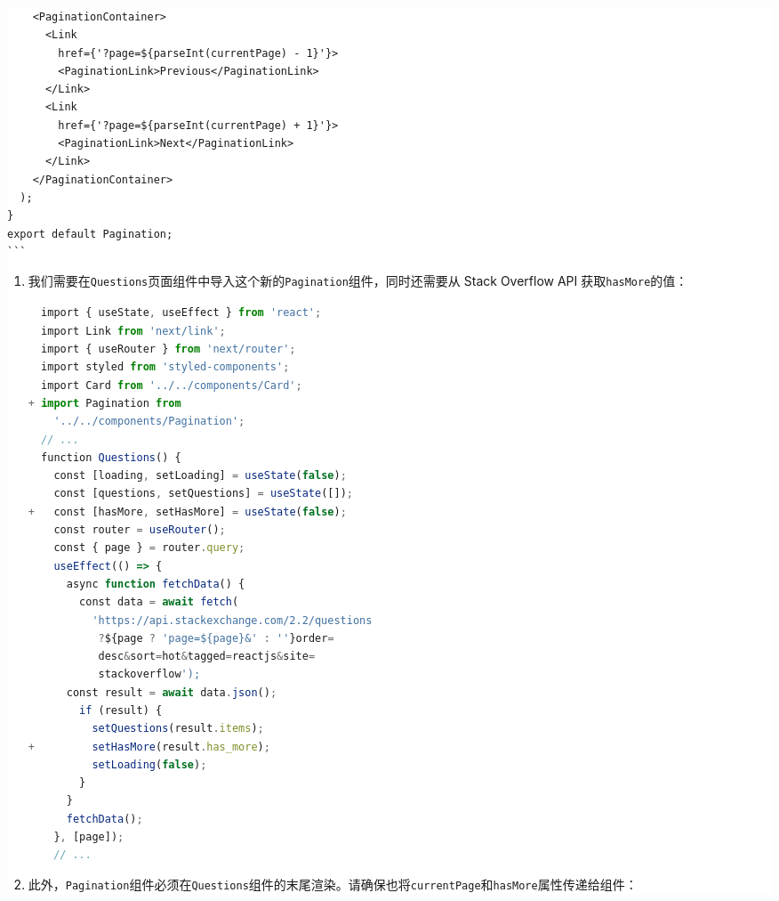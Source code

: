         <PaginationContainer>
          <Link 
            href={'?page=${parseInt(currentPage) - 1}'}>
            <PaginationLink>Previous</PaginationLink>
          </Link>
          <Link 
            href={'?page=${parseInt(currentPage) + 1}'}>
            <PaginationLink>Next</PaginationLink>
          </Link>
        </PaginationContainer>
      );
    }
    export default Pagination;
    ```

1.  我们需要在`Questions`页面组件中导入这个新的`Pagination`组件，同时还需要从 Stack Overflow API 获取`hasMore`的值：

    ```js
      import { useState, useEffect } from 'react';
      import Link from 'next/link';
      import { useRouter } from 'next/router';
      import styled from 'styled-components';
      import Card from '../../components/Card';
    + import Pagination from
        '../../components/Pagination';
      // ...
      function Questions() {
        const [loading, setLoading] = useState(false);
        const [questions, setQuestions] = useState([]);
    +   const [hasMore, setHasMore] = useState(false);
        const router = useRouter();
        const { page } = router.query;
        useEffect(() => {
          async function fetchData() {
            const data = await fetch(
              'https://api.stackexchange.com/2.2/questions
               ?${page ? 'page=${page}&' : ''}order=
               desc&sort=hot&tagged=reactjs&site=
               stackoverflow');
          const result = await data.json();
            if (result) {
              setQuestions(result.items);
    +         setHasMore(result.has_more);
              setLoading(false);
            }
          }
          fetchData();
        }, [page]);
        // ...
    ```

1.  此外，`Pagination`组件必须在`Questions`组件的末尾渲染。请确保也将`currentPage`和`hasMore`属性传递给组件：
